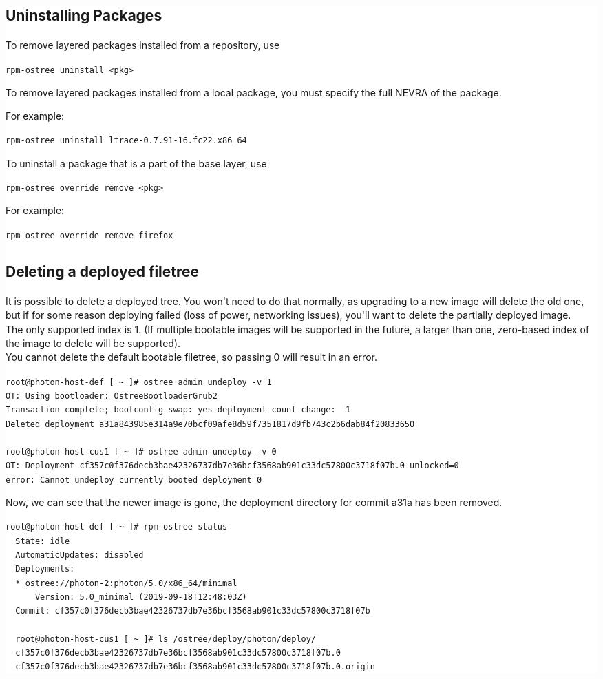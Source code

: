 ## Uninstalling Packages

To remove layered packages installed from a repository, use

```console
rpm-ostree uninstall <pkg>
```

To remove layered packages installed from a local package, you must specify the full NEVRA of the package. 

For example:

```console
rpm-ostree uninstall ltrace-0.7.91-16.fc22.x86_64
```

To uninstall a package that is a part of the base layer, use 

```console
rpm-ostree override remove <pkg>
```

For example: 

```console
rpm-ostree override remove firefox
```

## Deleting a deployed filetree

It is possible to delete a deployed tree. You won't need to do that normally, as upgrading to a new image will delete the old one, but if for some reason deploying failed (loss of power, networking issues), you'll want to delete the partially deployed image.  
The only supported index is 1. (If multiple bootable images will be supported in the future, a larger than one, zero-based index of the image to delete will be supported).  
You cannot delete the default bootable filetree, so passing 0 will result in an error. 

```console
root@photon-host-def [ ~ ]# ostree admin undeploy -v 1
OT: Using bootloader: OstreeBootloaderGrub2
Transaction complete; bootconfig swap: yes deployment count change: -1
Deleted deployment a31a843985e314a9e70bcf09afe8d59f7351817d9fb743c2b6dab84f20833650

root@photon-host-cus1 [ ~ ]# ostree admin undeploy -v 0
OT: Deployment cf357c0f376decb3bae42326737db7e36bcf3568ab901c33dc57800c3718f07b.0 unlocked=0
error: Cannot undeploy currently booted deployment 0
```

Now, we can see that the newer image is gone, the deployment directory for commit a31a has been removed.

```console
root@photon-host-def [ ~ ]# rpm-ostree status
  State: idle
  AutomaticUpdates: disabled
  Deployments:
  * ostree://photon-2:photon/5.0/x86_64/minimal
      Version: 5.0_minimal (2019-09-18T12:48:03Z)
  Commit: cf357c0f376decb3bae42326737db7e36bcf3568ab901c33dc57800c3718f07b
  
  root@photon-host-cus1 [ ~ ]# ls /ostree/deploy/photon/deploy/
  cf357c0f376decb3bae42326737db7e36bcf3568ab901c33dc57800c3718f07b.0
  cf357c0f376decb3bae42326737db7e36bcf3568ab901c33dc57800c3718f07b.0.origin 
```
